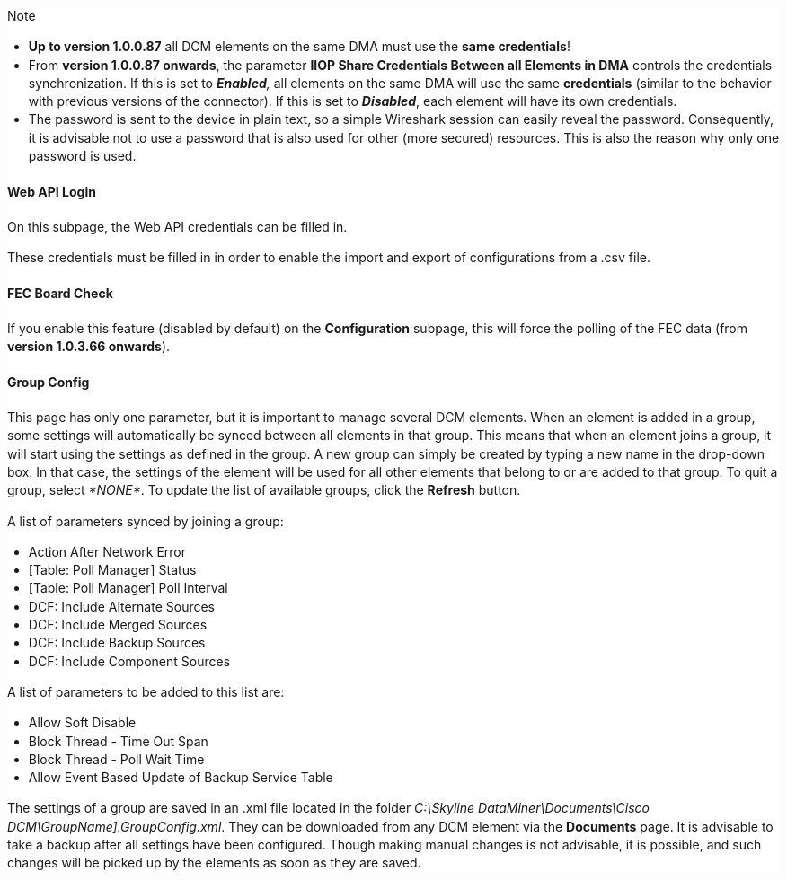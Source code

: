 > [!NOTE]
>
> - **Up to version 1.0.0.87** all DCM elements on the same DMA must use the **same credentials**!
> - From **version 1.0.0.87 onwards**, the parameter **IIOP Share Credentials Between all Elements in DMA** controls the credentials synchronization. If this is set to ***Enabled**,* all elements on the same DMA will use the same **credentials** (similar to the behavior with previous versions of the connector). If this is set to ***Disabled***, each element will have its own credentials.
> - The password is sent to the device in plain text, so a simple Wireshark session can easily reveal the password. Consequently, it is advisable not to use a password that is also used for other (more secured) resources. This is also the reason why only one password is used.

#### Web API Login

On this subpage, the Web API credentials can be filled in.

These credentials must be filled in in order to enable the import and export of configurations from a .csv file.

#### FEC Board Check

If you enable this feature (disabled by default) on the **Configuration** subpage, this will force the polling of the FEC data (from **version 1.0.3.66 onwards**).

#### Group Config

This page has only one parameter, but it is important to manage several DCM elements. When an element is added in a group, some settings will automatically be synced between all elements in that group. This means that when an element joins a group, it will start using the settings as defined in the group. A new group can simply be created by typing a new name in the drop-down box. In that case, the settings of the element will be used for all other elements that belong to or are added to that group. To quit a group, select *\*NONE\**. To update the list of available groups, click the **Refresh** button.

A list of parameters synced by joining a group:

- Action After Network Error
- \[Table: Poll Manager\] Status
- \[Table: Poll Manager\] Poll Interval
- DCF: Include Alternate Sources
- DCF: Include Merged Sources
- DCF: Include Backup Sources
- DCF: Include Component Sources

A list of parameters to be added to this list are:

- Allow Soft Disable
- Block Thread - Time Out Span
- Block Thread - Poll Wait Time
- Allow Event Based Update of Backup Service Table

The settings of a group are saved in an .xml file located in the folder *C:\Skyline DataMiner\Documents\Cisco DCM\\GroupName\].GroupConfig.xml*. They can be downloaded from any DCM element via the **Documents** page. It is advisable to take a backup after all settings have been configured. Though making manual changes is not advisable, it is possible, and such changes will be picked up by the elements as soon as they are saved.
